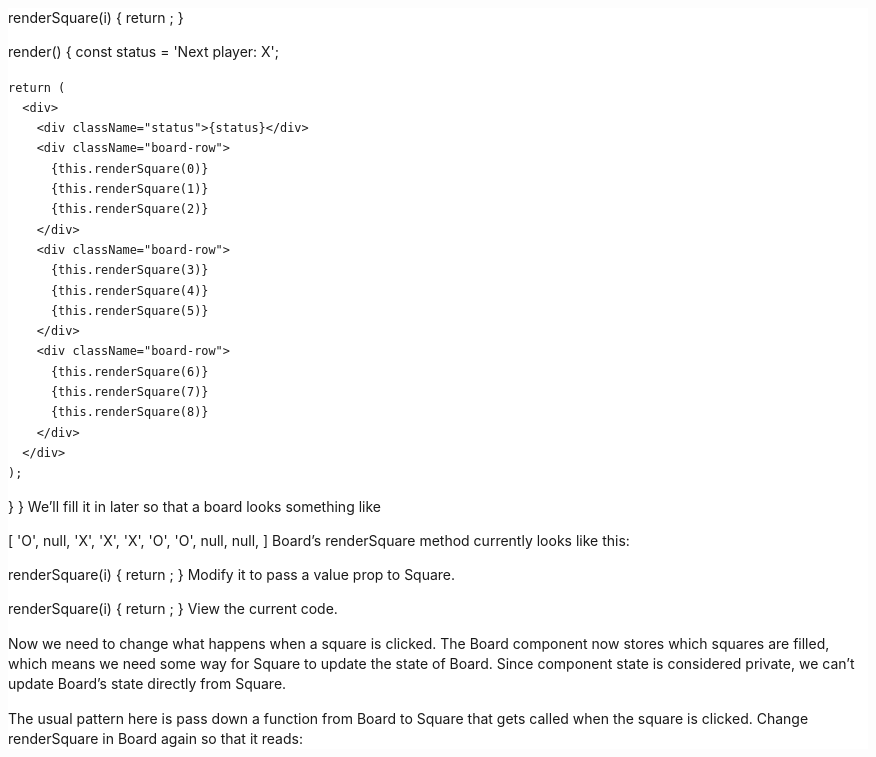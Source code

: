   renderSquare(i) {
    return <Square value={i} />;
  }

  render() {
    const status = 'Next player: X';

    return (
      <div>
        <div className="status">{status}</div>
        <div className="board-row">
          {this.renderSquare(0)}
          {this.renderSquare(1)}
          {this.renderSquare(2)}
        </div>
        <div className="board-row">
          {this.renderSquare(3)}
          {this.renderSquare(4)}
          {this.renderSquare(5)}
        </div>
        <div className="board-row">
          {this.renderSquare(6)}
          {this.renderSquare(7)}
          {this.renderSquare(8)}
        </div>
      </div>
    );
  }
}
We’ll fill it in later so that a board looks something like

[
  'O', null, 'X',
  'X', 'X', 'O',
  'O', null, null,
]
Board’s renderSquare method currently looks like this:

  renderSquare(i) {
    return <Square value={i} />;
  }
Modify it to pass a value prop to Square.

  renderSquare(i) {
    return <Square value={this.state.squares[i]} />;
  }
View the current code.

Now we need to change what happens when a square is clicked. The Board component now stores which squares are filled, which means we need some way for Square to update the state of Board. Since component state is considered private, we can’t update Board’s state directly from Square.

The usual pattern here is pass down a function from Board to Square that gets called when the square is clicked. Change renderSquare in Board again so that it reads:
